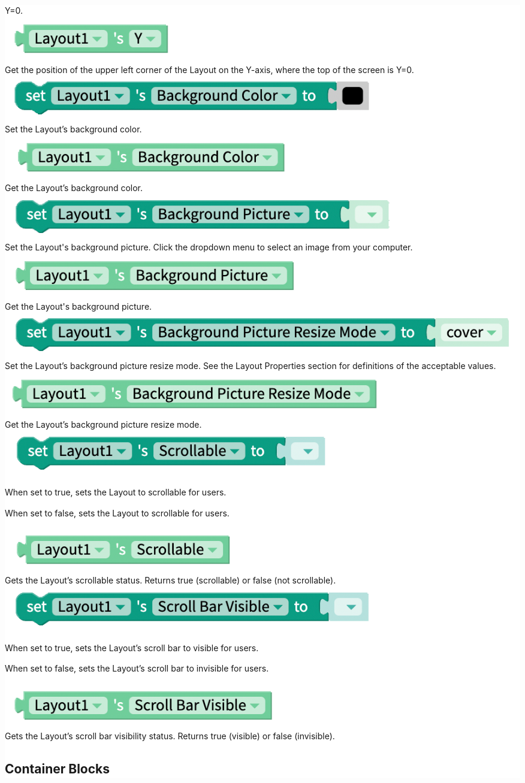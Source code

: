 Y=0.</td></tr><tr><td><img src="../../../.gitbook/assets/get Layout&#x27;s Y (frame 470x40x2).png" alt=""></td><td>Get the position of the upper left corner of the Layout on the Y-axis, where the top of the screen is Y=0.</td></tr><tr><td><img src="../../../.gitbook/assets/set Layout&#x27;s background color (frame 470x40x2).png" alt=""></td><td>Set the Layout’s background color.</td></tr><tr><td><img src="../../../.gitbook/assets/get Layout&#x27;s background color (frame 470x40x2).png" alt=""></td><td>Get the Layout’s background color.</td></tr><tr><td><img src="../../../.gitbook/assets/set Layout&#x27;s background picture (frame 470x40x2).png" alt=""></td><td>Set the Layout's background picture. Click the dropdown menu to select an image from your computer.</td></tr><tr><td><img src="../../../.gitbook/assets/get Layout&#x27;s background picture (frame 470x40x2).png" alt=""></td><td>Get the Layout's background picture.</td></tr><tr><td><img src="../../../.gitbook/assets/set Layout&#x27;s background picture resize (frame 470x40x2).png" alt=""></td><td>Set the Layout’s background picture resize mode. See the Layout Properties section for definitions of the acceptable values.</td></tr><tr><td><img src="../../../.gitbook/assets/get Layout&#x27;s background picture resize (frame 470x40x2).png" alt=""></td><td>Get the Layout’s background picture resize mode.</td></tr><tr><td><img src="../../../.gitbook/assets/set Layout&#x27;s scrollable (frame 470x40x2).png" alt=""></td><td><p>When set to true, sets the Layout to scrollable for users.</p><p>When set to false, sets the Layout to scrollable for users.</p></td></tr><tr><td><img src="../../../.gitbook/assets/get Layout&#x27;s scrollable (frame 470x40x2).png" alt=""></td><td>Gets the Layout’s scrollable status. Returns true (scrollable) or false (not scrollable).</td></tr><tr><td><img src="../../../.gitbook/assets/set Layout&#x27;s scroll bar visible (frame 470x40x2).png" alt=""></td><td><p>When set to true, sets the Layout’s scroll bar to visible for users.</p><p>When set to false, sets the Layout’s scroll bar to invisible for users.</p></td></tr><tr><td><img src="../../../.gitbook/assets/get Layout&#x27;s scroll bar visible (frame 470x40x2).png" alt=""></td><td>Gets the Layout’s scroll bar visibility status. Returns true (visible) or false (invisible).</td></tr></tbody></table>

## Container Blocks

